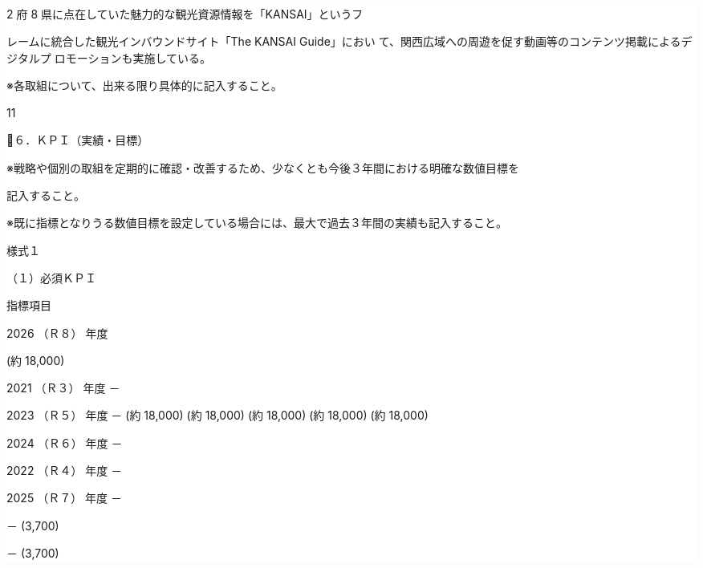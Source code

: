 2 府 8 県に点在していた魅力的な観光資源情報を「KANSAI」というフ

レームに統合した観光インバウンドサイト「The KANSAI Guide」におい
て、関西広域への周遊を促す動画等のコンテンツ掲載によるデジタルプ
ロモーションも実施している。

※各取組について、出来る限り具体的に記入すること。

11

６．ＫＰＩ（実績・目標）

※戦略や個別の取組を定期的に確認・改善するため、少なくとも今後３年間における明確な数値目標を

記入すること。

※既に指標となりうる数値目標を設定している場合には、最大で過去３年間の実績も記入すること。

様式１

（１）必須ＫＰＩ

指標項目

2026
（Ｒ８）
年度

(約 18,000)

2021
（Ｒ３）
年度
－

2023
（Ｒ５）
年度
－
(約 18,000)  (約 18,000)  (約 18,000)  (約 18,000)  (約 18,000)

2024
（Ｒ６）
年度
－

2022
（Ｒ４）
年度
－

2025
（Ｒ７）
年度
－

－
(3,700)

－
(3,700)
